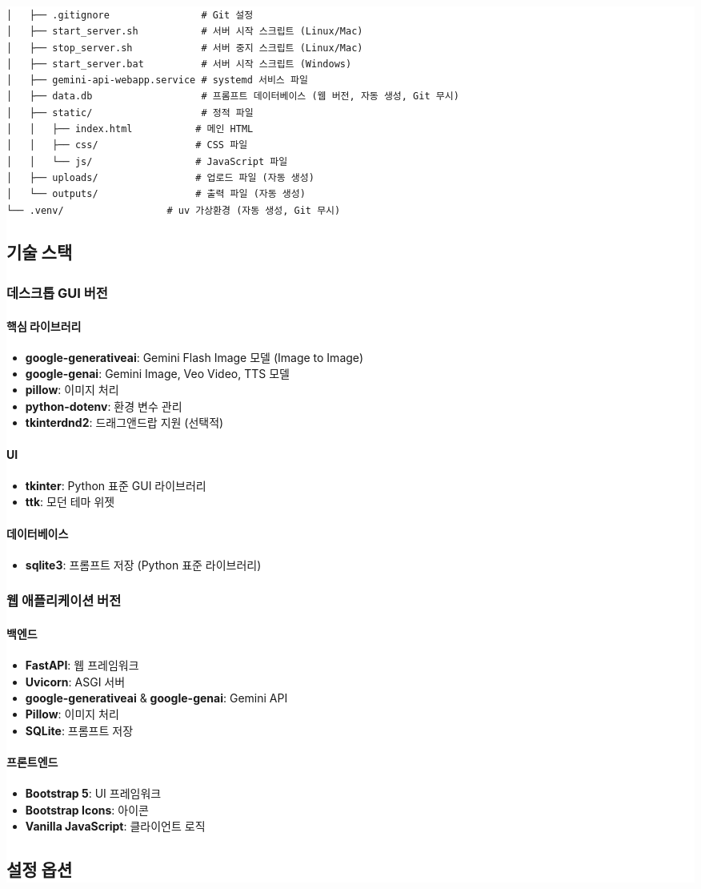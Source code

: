 ```
│   ├── .gitignore                # Git 설정
│   ├── start_server.sh           # 서버 시작 스크립트 (Linux/Mac)
│   ├── stop_server.sh            # 서버 중지 스크립트 (Linux/Mac)
│   ├── start_server.bat          # 서버 시작 스크립트 (Windows)
│   ├── gemini-api-webapp.service # systemd 서비스 파일
│   ├── data.db                   # 프롬프트 데이터베이스 (웹 버전, 자동 생성, Git 무시)
│   ├── static/                   # 정적 파일
│   │   ├── index.html           # 메인 HTML
│   │   ├── css/                 # CSS 파일
│   │   └── js/                  # JavaScript 파일
│   ├── uploads/                 # 업로드 파일 (자동 생성)
│   └── outputs/                 # 출력 파일 (자동 생성)
└── .venv/                  # uv 가상환경 (자동 생성, Git 무시)
```

## 기술 스택

### 데스크톱 GUI 버전

#### 핵심 라이브러리
- **google-generativeai**: Gemini Flash Image 모델 (Image to Image)
- **google-genai**: Gemini Image, Veo Video, TTS 모델
- **pillow**: 이미지 처리
- **python-dotenv**: 환경 변수 관리
- **tkinterdnd2**: 드래그앤드랍 지원 (선택적)

#### UI
- **tkinter**: Python 표준 GUI 라이브러리
- **ttk**: 모던 테마 위젯

#### 데이터베이스
- **sqlite3**: 프롬프트 저장 (Python 표준 라이브러리)

### 웹 애플리케이션 버전

#### 백엔드
- **FastAPI**: 웹 프레임워크
- **Uvicorn**: ASGI 서버
- **google-generativeai** & **google-genai**: Gemini API
- **Pillow**: 이미지 처리
- **SQLite**: 프롬프트 저장

#### 프론트엔드
- **Bootstrap 5**: UI 프레임워크
- **Bootstrap Icons**: 아이콘
- **Vanilla JavaScript**: 클라이언트 로직

## 설정 옵션
